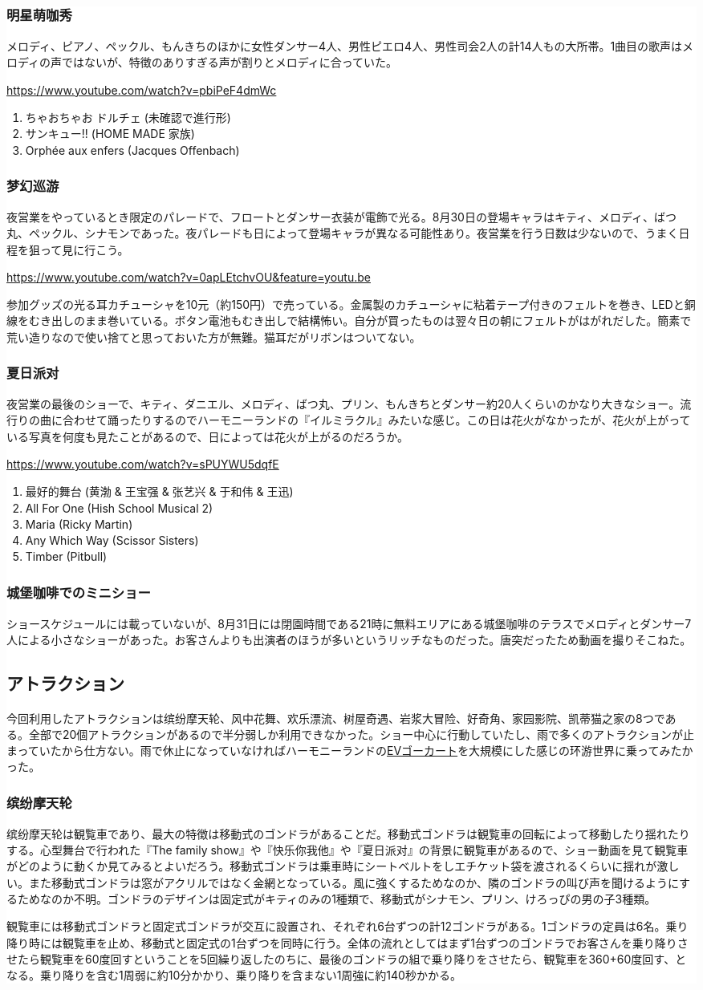 ### 明星萌咖秀

メロディ、ピアノ、ペックル、もんきちのほかに女性ダンサー4人、男性ピエロ4人、男性司会2人の計14人もの大所帯。1曲目の歌声はメロディの声ではないが、特徴のありすぎる声が割りとメロディに合っていた。

<https://www.youtube.com/watch?v=pbiPeF4dmWc>

1. ちゃおちゃお ドルチェ (未確認で進行形)
1. サンキュー!! (HOME MADE 家族)
1. Orphée aux enfers (Jacques Offenbach)

### 梦幻巡游

夜営業をやっているとき限定のパレードで、フロートとダンサー衣装が電飾で光る。8月30日の登場キャラはキティ、メロディ、ばつ丸、ペックル、シナモンであった。夜パレードも日によって登場キャラが異なる可能性あり。夜営業を行う日数は少ないので、うまく日程を狙って見に行こう。

<https://www.youtube.com/watch?v=0apLEtchvOU&feature=youtu.be>

参加グッズの光る耳カチューシャを10元（約150円）で売っている。金属製のカチューシャに粘着テープ付きのフェルトを巻き、LEDと銅線をむき出しのまま巻いている。ボタン電池もむき出しで結構怖い。自分が買ったものは翌々日の朝にフェルトがはがれだした。簡素で荒い造りなので使い捨てと思っておいた方が無難。猫耳だがリボンはついてない。

### 夏日派对

夜営業の最後のショーで、キティ、ダニエル、メロディ、ばつ丸、プリン、もんきちとダンサー約20人くらいのかなり大きなショー。流行りの曲に合わせて踊ったりするのでハーモニーランドの『イルミラクル』みたいな感じ。この日は花火がなかったが、花火が上がっている写真を何度も見たことがあるので、日によっては花火が上がるのだろうか。

<https://www.youtube.com/watch?v=sPUYWU5dqfE>

1. 最好的舞台 (黄渤 & 王宝强 & 张艺兴 & 于和伟 & 王迅)
1. All For One (Hish School Musical 2)
1. Maria (Ricky Martin)
1. Any Which Way (Scissor Sisters)
1. Timber (Pitbull)

### 城堡咖啡でのミニショー

ショースケジュールには載っていないが、8月31日には閉園時間である21時に無料エリアにある城堡咖啡のテラスでメロディとダンサー7人による小さなショーがあった。お客さんよりも出演者のほうが多いというリッチなものだった。唐突だったため動画を撮りそこねた。

## アトラクション

今回利用したアトラクションは缤纷摩天轮、风中花舞、欢乐漂流、树屋奇遇、岩浆大冒险、好奇角、家园影院、凯蒂猫之家の8つである。全部で20個アトラクションがあるので半分弱しか利用できなかった。ショー中心に行動していたし、雨で多くのアトラクションが止まっていたから仕方ない。雨で休止になっていなければハーモニーランドの[EVゴーカート](https://www.harmonyland.jp/attraction/ev_gocart.html)を大規模にした感じの环游世界に乗ってみたかった。

### 缤纷摩天轮

缤纷摩天轮は観覧車であり、最大の特徴は移動式のゴンドラがあることだ。移動式ゴンドラは観覧車の回転によって移動したり揺れたりする。心型舞台で行われた『The family show』や『快乐你我他』や『夏日派对』の背景に観覧車があるので、ショー動画を見て観覧車がどのように動くか見てみるとよいだろう。移動式ゴンドラは乗車時にシートベルトをしエチケット袋を渡されるくらいに揺れが激しい。また移動式ゴンドラは窓がアクリルではなく金網となっている。風に強くするためなのか、隣のゴンドラの叫び声を聞けるようにするためなのか不明。ゴンドラのデザインは固定式がキティのみの1種類で、移動式がシナモン、プリン、けろっぴの男の子3種類。

観覧車には移動式ゴンドラと固定式ゴンドラが交互に設置され、それぞれ6台ずつの計12ゴンドラがある。1ゴンドラの定員は6名。乗り降り時には観覧車を止め、移動式と固定式の1台ずつを同時に行う。全体の流れとしてはまず1台ずつのゴンドラでお客さんを乗り降りさせたら観覧車を60度回すということを5回繰り返したのちに、最後のゴンドラの組で乗り降りをさせたら、観覧車を360+60度回す、となる。乗り降りを含む1周弱に約10分かかり、乗り降りを含まない1周強に約140秒かかる。
